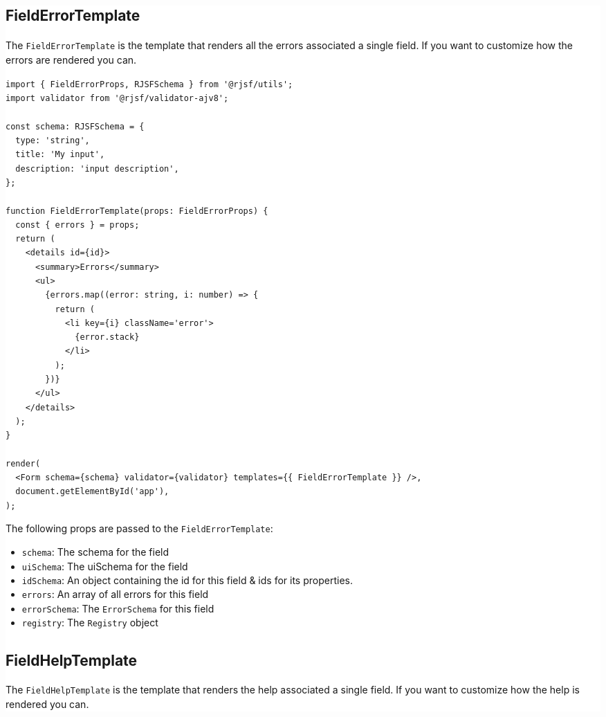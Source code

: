 ## FieldErrorTemplate

The `FieldErrorTemplate` is the template that renders all the errors associated a single field.
If you want to customize how the errors are rendered you can.

```tsx
import { FieldErrorProps, RJSFSchema } from '@rjsf/utils';
import validator from '@rjsf/validator-ajv8';

const schema: RJSFSchema = {
  type: 'string',
  title: 'My input',
  description: 'input description',
};

function FieldErrorTemplate(props: FieldErrorProps) {
  const { errors } = props;
  return (
    <details id={id}>
      <summary>Errors</summary>
      <ul>
        {errors.map((error: string, i: number) => {
          return (
            <li key={i} className='error'>
              {error.stack}
            </li>
          );
        })}
      </ul>
    </details>
  );
}

render(
  <Form schema={schema} validator={validator} templates={{ FieldErrorTemplate }} />,
  document.getElementById('app'),
);
```

The following props are passed to the `FieldErrorTemplate`:

- `schema`: The schema for the field
- `uiSchema`: The uiSchema for the field
- `idSchema`: An object containing the id for this field & ids for its properties.
- `errors`: An array of all errors for this field
- `errorSchema`: The `ErrorSchema` for this field
- `registry`: The `Registry` object

## FieldHelpTemplate

The `FieldHelpTemplate` is the template that renders the help associated a single field.
If you want to customize how the help is rendered you can.
